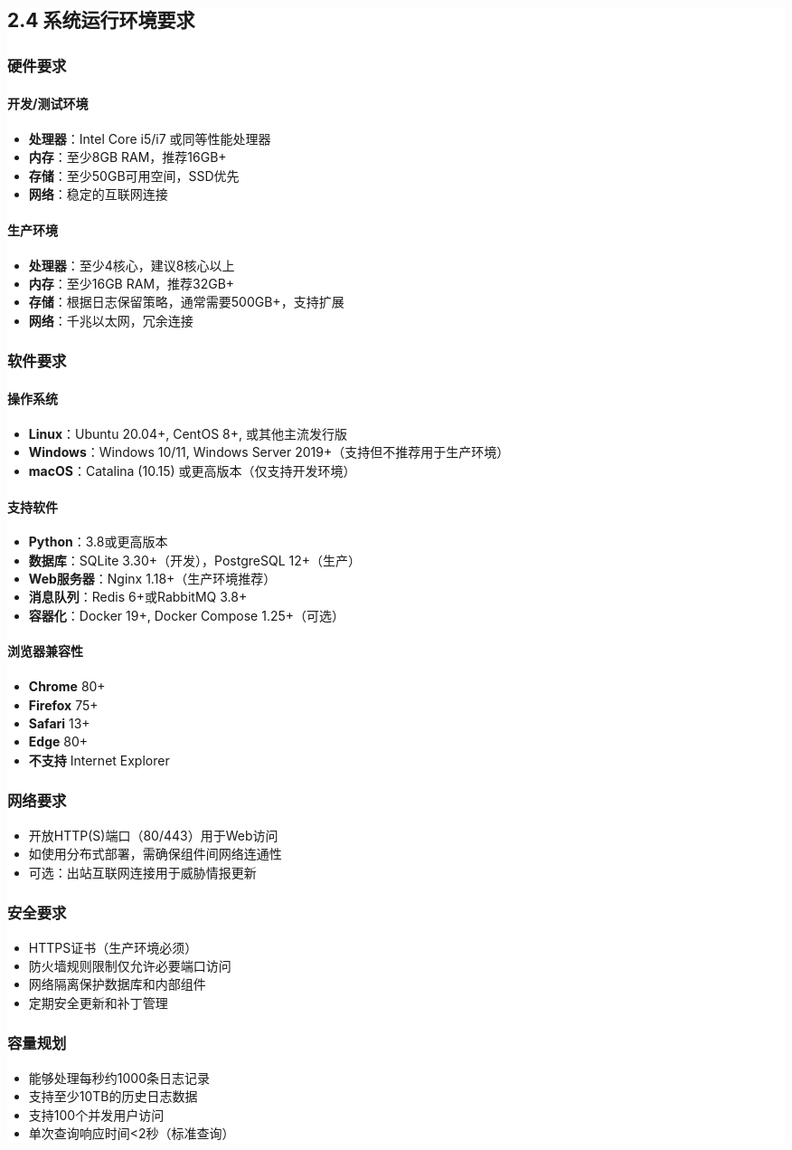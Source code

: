 ## 2.4 系统运行环境要求

### 硬件要求

#### 开发/测试环境
- **处理器**：Intel Core i5/i7 或同等性能处理器
- **内存**：至少8GB RAM，推荐16GB+
- **存储**：至少50GB可用空间，SSD优先
- **网络**：稳定的互联网连接

#### 生产环境
- **处理器**：至少4核心，建议8核心以上
- **内存**：至少16GB RAM，推荐32GB+
- **存储**：根据日志保留策略，通常需要500GB+，支持扩展
- **网络**：千兆以太网，冗余连接

### 软件要求

#### 操作系统
- **Linux**：Ubuntu 20.04+, CentOS 8+, 或其他主流发行版
- **Windows**：Windows 10/11, Windows Server 2019+（支持但不推荐用于生产环境）
- **macOS**：Catalina (10.15) 或更高版本（仅支持开发环境）

#### 支持软件
- **Python**：3.8或更高版本
- **数据库**：SQLite 3.30+（开发），PostgreSQL 12+（生产）
- **Web服务器**：Nginx 1.18+（生产环境推荐）
- **消息队列**：Redis 6+或RabbitMQ 3.8+
- **容器化**：Docker 19+, Docker Compose 1.25+（可选）

#### 浏览器兼容性
- **Chrome** 80+
- **Firefox** 75+
- **Safari** 13+
- **Edge** 80+
- **不支持** Internet Explorer

### 网络要求
- 开放HTTP(S)端口（80/443）用于Web访问
- 如使用分布式部署，需确保组件间网络连通性
- 可选：出站互联网连接用于威胁情报更新

### 安全要求
- HTTPS证书（生产环境必须）
- 防火墙规则限制仅允许必要端口访问
- 网络隔离保护数据库和内部组件
- 定期安全更新和补丁管理

### 容量规划
- 能够处理每秒约1000条日志记录
- 支持至少10TB的历史日志数据
- 支持100个并发用户访问
- 单次查询响应时间<2秒（标准查询） 